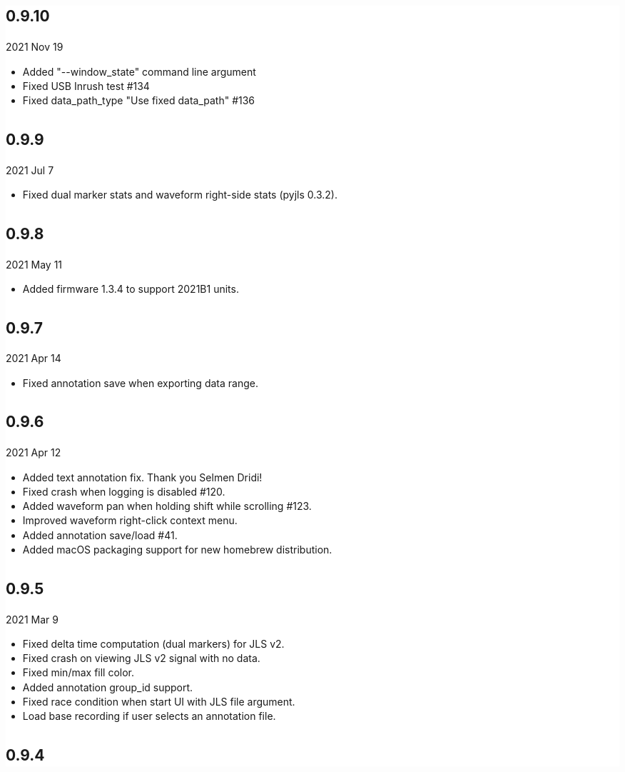 
## 0.9.10

2021 Nov 19

* Added "--window_state" command line argument
* Fixed USB Inrush test #134
* Fixed data_path_type "Use fixed data_path" #136


## 0.9.9

2021 Jul 7

*   Fixed dual marker stats and waveform right-side stats (pyjls 0.3.2).  


## 0.9.8

2021 May 11

*   Added firmware 1.3.4 to support 2021B1 units. 


## 0.9.7

2021 Apr 14

*   Fixed annotation save when exporting data range. 


## 0.9.6

2021 Apr 12

*   Added text annotation fix.  Thank you Selmen Dridi!
*   Fixed crash when logging is disabled #120.
*   Added waveform pan when holding shift while scrolling #123.
*   Improved waveform right-click context menu.
*   Added annotation save/load #41.
*   Added macOS packaging support for new homebrew distribution.


## 0.9.5

2021 Mar 9

*   Fixed delta time computation (dual markers) for JLS v2.
*   Fixed crash on viewing JLS v2 signal with no data.
*   Fixed min/max fill color.
*   Added annotation group_id support.
*   Fixed race condition when start UI with JLS file argument.
*   Load base recording if user selects an annotation file.


## 0.9.4
